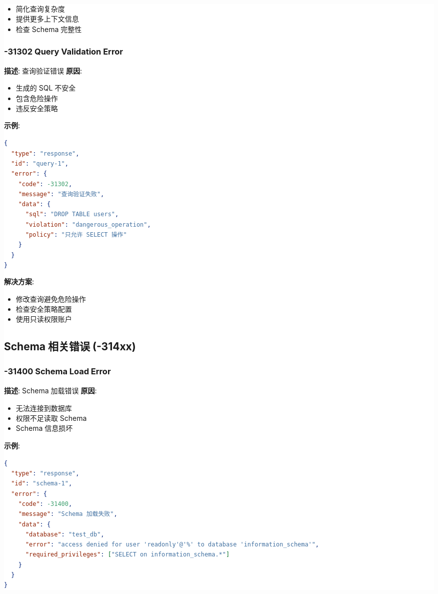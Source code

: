 - 简化查询复杂度
- 提供更多上下文信息
- 检查 Schema 完整性

### -31302 Query Validation Error

**描述**: 查询验证错误
**原因**:

- 生成的 SQL 不安全
- 包含危险操作
- 违反安全策略

**示例**:

```json
{
  "type": "response",
  "id": "query-1",
  "error": {
    "code": -31302,
    "message": "查询验证失败",
    "data": {
      "sql": "DROP TABLE users",
      "violation": "dangerous_operation",
      "policy": "只允许 SELECT 操作"
    }
  }
}
```

**解决方案**:

- 修改查询避免危险操作
- 检查安全策略配置
- 使用只读权限账户

## Schema 相关错误 (-314xx)

### -31400 Schema Load Error

**描述**: Schema 加载错误
**原因**:

- 无法连接到数据库
- 权限不足读取 Schema
- Schema 信息损坏

**示例**:

```json
{
  "type": "response",
  "id": "schema-1",
  "error": {
    "code": -31400,
    "message": "Schema 加载失败",
    "data": {
      "database": "test_db",
      "error": "access denied for user 'readonly'@'%' to database 'information_schema'",
      "required_privileges": ["SELECT on information_schema.*"]
    }
  }
}
```
